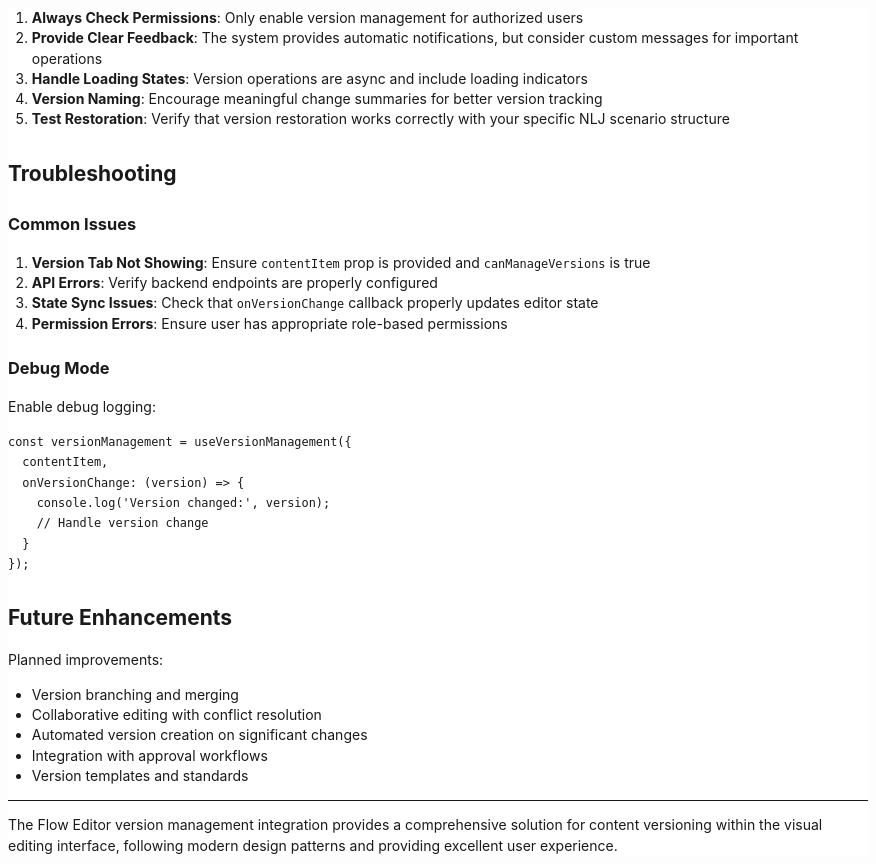 1. **Always Check Permissions**: Only enable version management for authorized users
2. **Provide Clear Feedback**: The system provides automatic notifications, but consider custom messages for important operations
3. **Handle Loading States**: Version operations are async and include loading indicators
4. **Version Naming**: Encourage meaningful change summaries for better version tracking
5. **Test Restoration**: Verify that version restoration works correctly with your specific NLJ scenario structure

## Troubleshooting

### Common Issues

1. **Version Tab Not Showing**: Ensure `contentItem` prop is provided and `canManageVersions` is true
2. **API Errors**: Verify backend endpoints are properly configured
3. **State Sync Issues**: Check that `onVersionChange` callback properly updates editor state
4. **Permission Errors**: Ensure user has appropriate role-based permissions

### Debug Mode

Enable debug logging:

```tsx
const versionManagement = useVersionManagement({
  contentItem,
  onVersionChange: (version) => {
    console.log('Version changed:', version);
    // Handle version change
  }
});
```

## Future Enhancements

Planned improvements:
- Version branching and merging
- Collaborative editing with conflict resolution
- Automated version creation on significant changes
- Integration with approval workflows
- Version templates and standards

---

The Flow Editor version management integration provides a comprehensive solution for content versioning within the visual editing interface, following modern design patterns and providing excellent user experience.